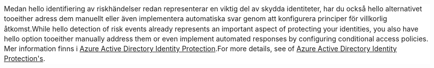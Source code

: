 <span data-ttu-id="324f7-247">Medan hello identifiering av riskhändelser redan representerar en viktig del av skydda identiteter, har du också hello alternativet tooeither adress dem manuellt eller även implementera automatiska svar genom att konfigurera principer för villkorlig åtkomst.</span><span class="sxs-lookup"><span data-stu-id="324f7-247">While hello detection of risk events already represents an important aspect of protecting your identities, you also have hello option tooeither manually address them or even implement automated responses by configuring conditional access policies.</span></span> <span data-ttu-id="324f7-248">Mer information finns i [Azure Active Directory Identity Protection](active-directory-identityprotection.md).</span><span class="sxs-lookup"><span data-stu-id="324f7-248">For more details, see of [Azure Active Directory Identity Protection's](active-directory-identityprotection.md).</span></span>
 
